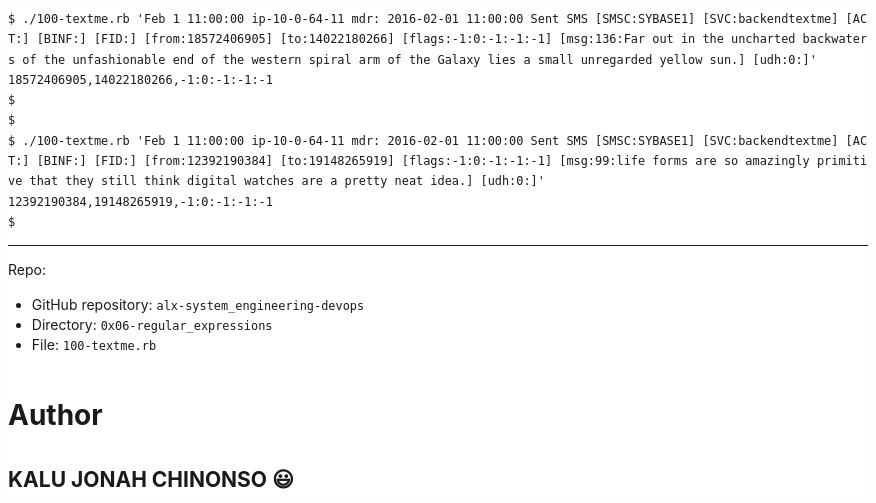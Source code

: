 ```
$ ./100-textme.rb 'Feb 1 11:00:00 ip-10-0-64-11 mdr: 2016-02-01 11:00:00 Sent SMS [SMSC:SYBASE1] [SVC:backendtextme] [ACT:] [BINF:] [FID:] [from:18572406905] [to:14022180266] [flags:-1:0:-1:-1:-1] [msg:136:Far out in the uncharted backwaters of the unfashionable end of the western spiral arm of the Galaxy lies a small unregarded yellow sun.] [udh:0:]'
18572406905,14022180266,-1:0:-1:-1:-1
$
$
$ ./100-textme.rb 'Feb 1 11:00:00 ip-10-0-64-11 mdr: 2016-02-01 11:00:00 Sent SMS [SMSC:SYBASE1] [SVC:backendtextme] [ACT:] [BINF:] [FID:] [from:12392190384] [to:19148265919] [flags:-1:0:-1:-1:-1] [msg:99:life forms are so amazingly primitive that they still think digital watches are a pretty neat idea.] [udh:0:]'
12392190384,19148265919,-1:0:-1:-1:-1
$
```
---
Repo:

- GitHub repository: `alx-system_engineering-devops`
- Directory: `0x06-regular_expressions`
- File: `100-textme.rb`



# Author

## KALU JONAH CHINONSO 😃
